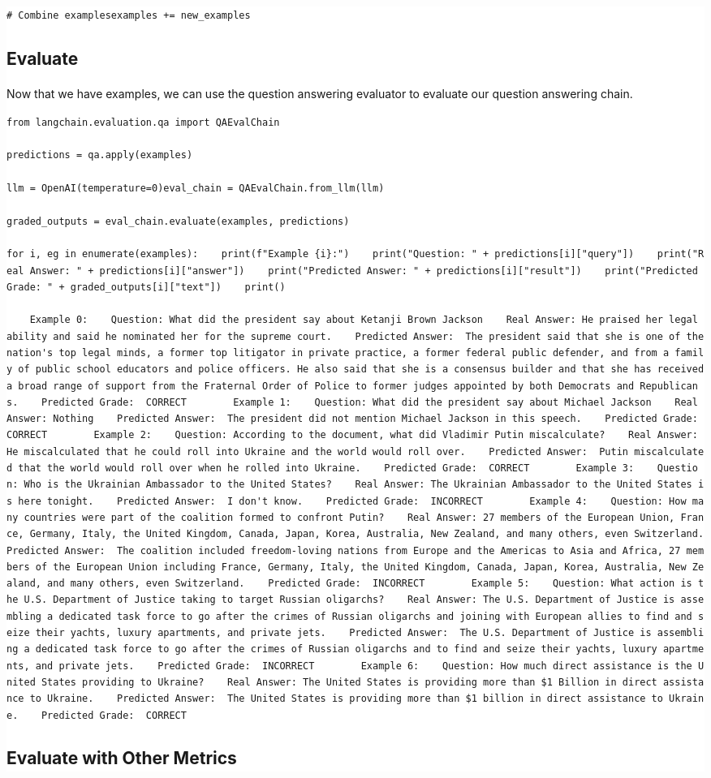     # Combine examplesexamples += new_examples

Evaluate[​](#evaluate "Direct link to Evaluate")
------------------------------------------------

Now that we have examples, we can use the question answering evaluator to evaluate our question answering chain.

    from langchain.evaluation.qa import QAEvalChain

    predictions = qa.apply(examples)

    llm = OpenAI(temperature=0)eval_chain = QAEvalChain.from_llm(llm)

    graded_outputs = eval_chain.evaluate(examples, predictions)

    for i, eg in enumerate(examples):    print(f"Example {i}:")    print("Question: " + predictions[i]["query"])    print("Real Answer: " + predictions[i]["answer"])    print("Predicted Answer: " + predictions[i]["result"])    print("Predicted Grade: " + graded_outputs[i]["text"])    print()

        Example 0:    Question: What did the president say about Ketanji Brown Jackson    Real Answer: He praised her legal ability and said he nominated her for the supreme court.    Predicted Answer:  The president said that she is one of the nation's top legal minds, a former top litigator in private practice, a former federal public defender, and from a family of public school educators and police officers. He also said that she is a consensus builder and that she has received a broad range of support from the Fraternal Order of Police to former judges appointed by both Democrats and Republicans.    Predicted Grade:  CORRECT        Example 1:    Question: What did the president say about Michael Jackson    Real Answer: Nothing    Predicted Answer:  The president did not mention Michael Jackson in this speech.    Predicted Grade:  CORRECT        Example 2:    Question: According to the document, what did Vladimir Putin miscalculate?    Real Answer: He miscalculated that he could roll into Ukraine and the world would roll over.    Predicted Answer:  Putin miscalculated that the world would roll over when he rolled into Ukraine.    Predicted Grade:  CORRECT        Example 3:    Question: Who is the Ukrainian Ambassador to the United States?    Real Answer: The Ukrainian Ambassador to the United States is here tonight.    Predicted Answer:  I don't know.    Predicted Grade:  INCORRECT        Example 4:    Question: How many countries were part of the coalition formed to confront Putin?    Real Answer: 27 members of the European Union, France, Germany, Italy, the United Kingdom, Canada, Japan, Korea, Australia, New Zealand, and many others, even Switzerland.    Predicted Answer:  The coalition included freedom-loving nations from Europe and the Americas to Asia and Africa, 27 members of the European Union including France, Germany, Italy, the United Kingdom, Canada, Japan, Korea, Australia, New Zealand, and many others, even Switzerland.    Predicted Grade:  INCORRECT        Example 5:    Question: What action is the U.S. Department of Justice taking to target Russian oligarchs?    Real Answer: The U.S. Department of Justice is assembling a dedicated task force to go after the crimes of Russian oligarchs and joining with European allies to find and seize their yachts, luxury apartments, and private jets.    Predicted Answer:  The U.S. Department of Justice is assembling a dedicated task force to go after the crimes of Russian oligarchs and to find and seize their yachts, luxury apartments, and private jets.    Predicted Grade:  INCORRECT        Example 6:    Question: How much direct assistance is the United States providing to Ukraine?    Real Answer: The United States is providing more than $1 Billion in direct assistance to Ukraine.    Predicted Answer:  The United States is providing more than $1 billion in direct assistance to Ukraine.    Predicted Grade:  CORRECT    

Evaluate with Other Metrics[​](#evaluate-with-other-metrics "Direct link to Evaluate with Other Metrics")
---------------------------------------------------------------------------------------------------------
